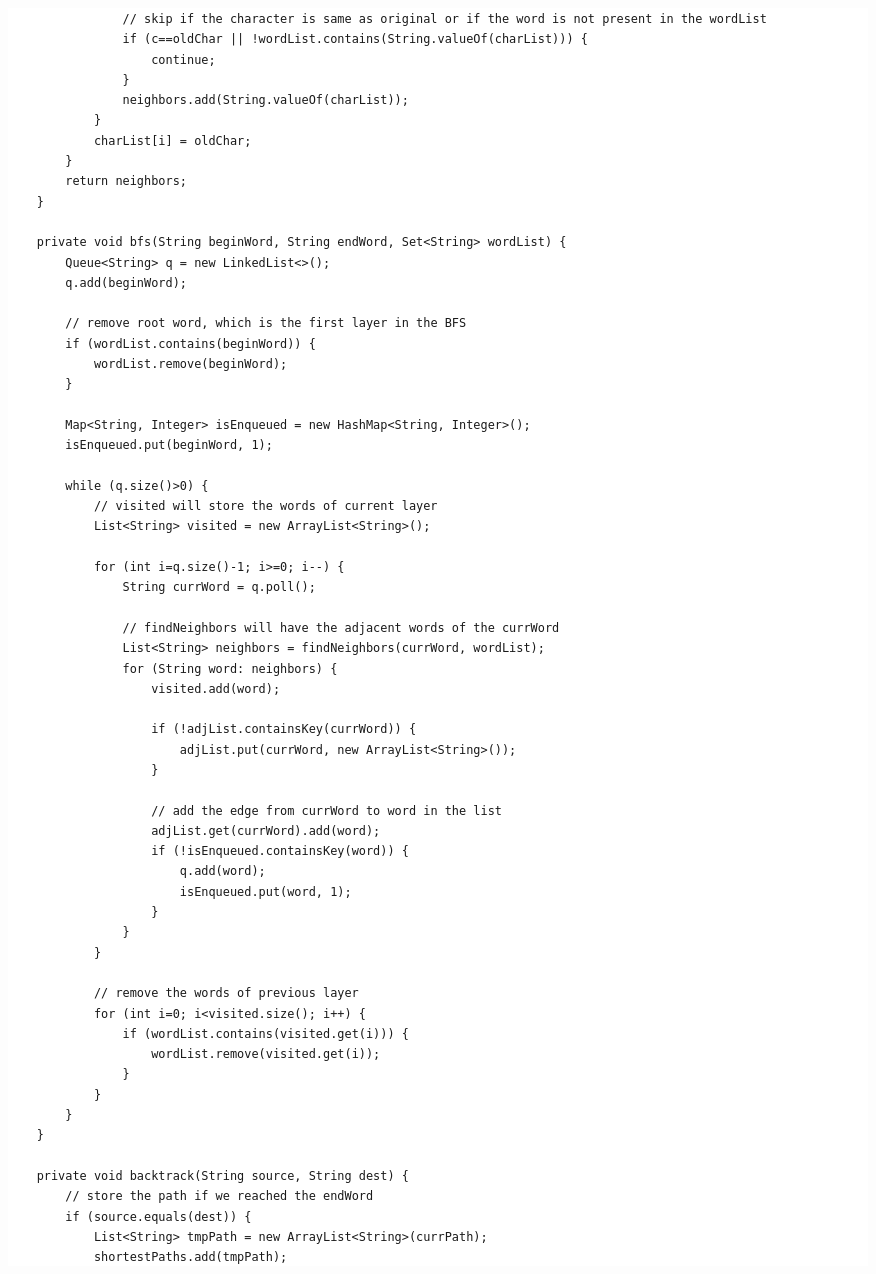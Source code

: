 ```
                // skip if the character is same as original or if the word is not present in the wordList
                if (c==oldChar || !wordList.contains(String.valueOf(charList))) {
                    continue;
                }
                neighbors.add(String.valueOf(charList));
            }
            charList[i] = oldChar;
        }
        return neighbors;
    }
    
    private void bfs(String beginWord, String endWord, Set<String> wordList) {
        Queue<String> q = new LinkedList<>();
        q.add(beginWord);
        
        // remove root word, which is the first layer in the BFS
        if (wordList.contains(beginWord)) {
            wordList.remove(beginWord);
        }
        
        Map<String, Integer> isEnqueued = new HashMap<String, Integer>();
        isEnqueued.put(beginWord, 1);
        
        while (q.size()>0) {
            // visited will store the words of current layer
            List<String> visited = new ArrayList<String>();
            
            for (int i=q.size()-1; i>=0; i--) {
                String currWord = q.poll();
                
                // findNeighbors will have the adjacent words of the currWord
                List<String> neighbors = findNeighbors(currWord, wordList);
                for (String word: neighbors) {
                    visited.add(word);
                    
                    if (!adjList.containsKey(currWord)) {
                        adjList.put(currWord, new ArrayList<String>());
                    }
                    
                    // add the edge from currWord to word in the list
                    adjList.get(currWord).add(word);
                    if (!isEnqueued.containsKey(word)) {
                        q.add(word);
                        isEnqueued.put(word, 1);
                    }
                }
            }
            
            // remove the words of previous layer
            for (int i=0; i<visited.size(); i++) {
                if (wordList.contains(visited.get(i))) {
                    wordList.remove(visited.get(i));
                }
            }
        }
    }
    
    private void backtrack(String source, String dest) {
        // store the path if we reached the endWord
        if (source.equals(dest)) {
            List<String> tmpPath = new ArrayList<String>(currPath);
            shortestPaths.add(tmpPath);
```
